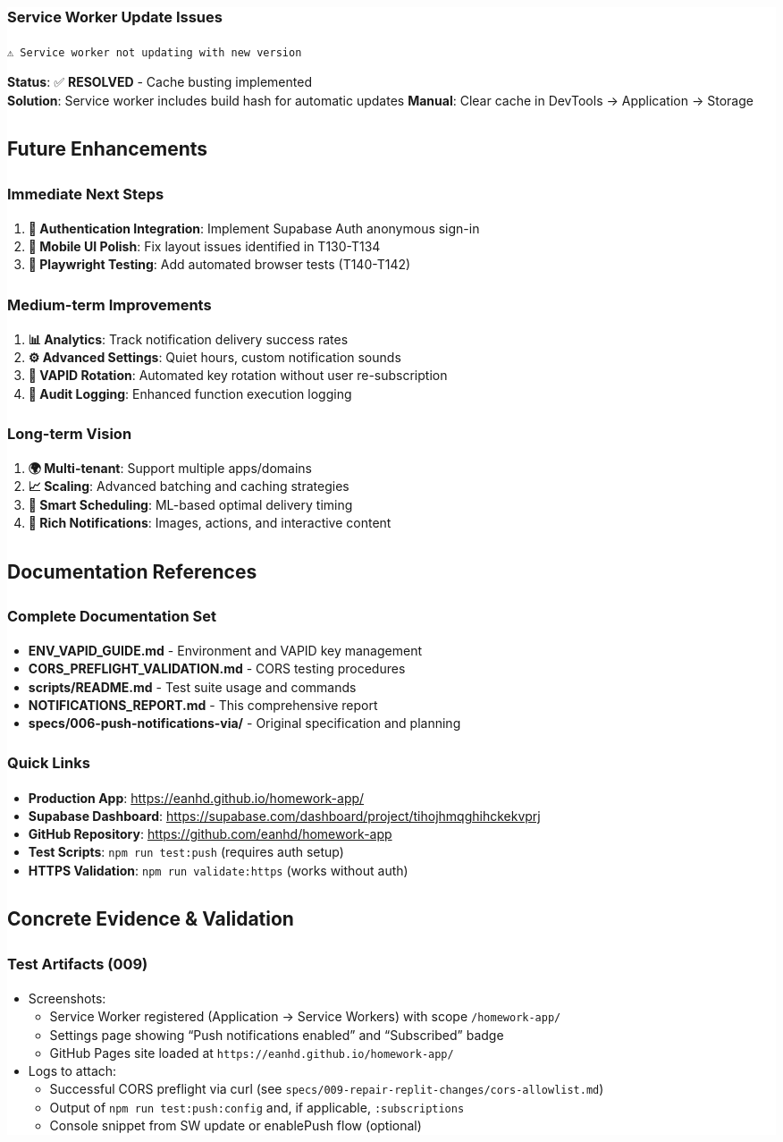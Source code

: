 ### Service Worker Update Issues
```
⚠️ Service worker not updating with new version
```
**Status**: ✅ **RESOLVED** - Cache busting implemented  
**Solution**: Service worker includes build hash for automatic updates
**Manual**: Clear cache in DevTools → Application → Storage

## Future Enhancements

### Immediate Next Steps
1. **🔴 Authentication Integration**: Implement Supabase Auth anonymous sign-in  
2. **📱 Mobile UI Polish**: Fix layout issues identified in T130-T134
3. **🧪 Playwright Testing**: Add automated browser tests (T140-T142)

### Medium-term Improvements  
1. **📊 Analytics**: Track notification delivery success rates
2. **⚙️ Advanced Settings**: Quiet hours, custom notification sounds
3. **🔄 VAPID Rotation**: Automated key rotation without user re-subscription
4. **📝 Audit Logging**: Enhanced function execution logging

### Long-term Vision
1. **🌍 Multi-tenant**: Support multiple apps/domains
2. **📈 Scaling**: Advanced batching and caching strategies  
3. **🤖 Smart Scheduling**: ML-based optimal delivery timing
4. **💬 Rich Notifications**: Images, actions, and interactive content

## Documentation References

### Complete Documentation Set
- **ENV_VAPID_GUIDE.md** - Environment and VAPID key management
- **CORS_PREFLIGHT_VALIDATION.md** - CORS testing procedures  
- **scripts/README.md** - Test suite usage and commands
- **NOTIFICATIONS_REPORT.md** - This comprehensive report
- **specs/006-push-notifications-via/** - Original specification and planning

### Quick Links
- **Production App**: https://eanhd.github.io/homework-app/
- **Supabase Dashboard**: https://supabase.com/dashboard/project/tihojhmqghihckekvprj
- **GitHub Repository**: https://github.com/eanhd/homework-app
- **Test Scripts**: `npm run test:push` (requires auth setup)
- **HTTPS Validation**: `npm run validate:https` (works without auth)

## Concrete Evidence & Validation

### Test Artifacts (009)
- Screenshots:
  - Service Worker registered (Application → Service Workers) with scope `/homework-app/`
  - Settings page showing “Push notifications enabled” and “Subscribed” badge
  - GitHub Pages site loaded at `https://eanhd.github.io/homework-app/`
- Logs to attach:
  - Successful CORS preflight via curl (see `specs/009-repair-replit-changes/cors-allowlist.md`)
  - Output of `npm run test:push:config` and, if applicable, `:subscriptions`
  - Console snippet from SW update or enablePush flow (optional)
